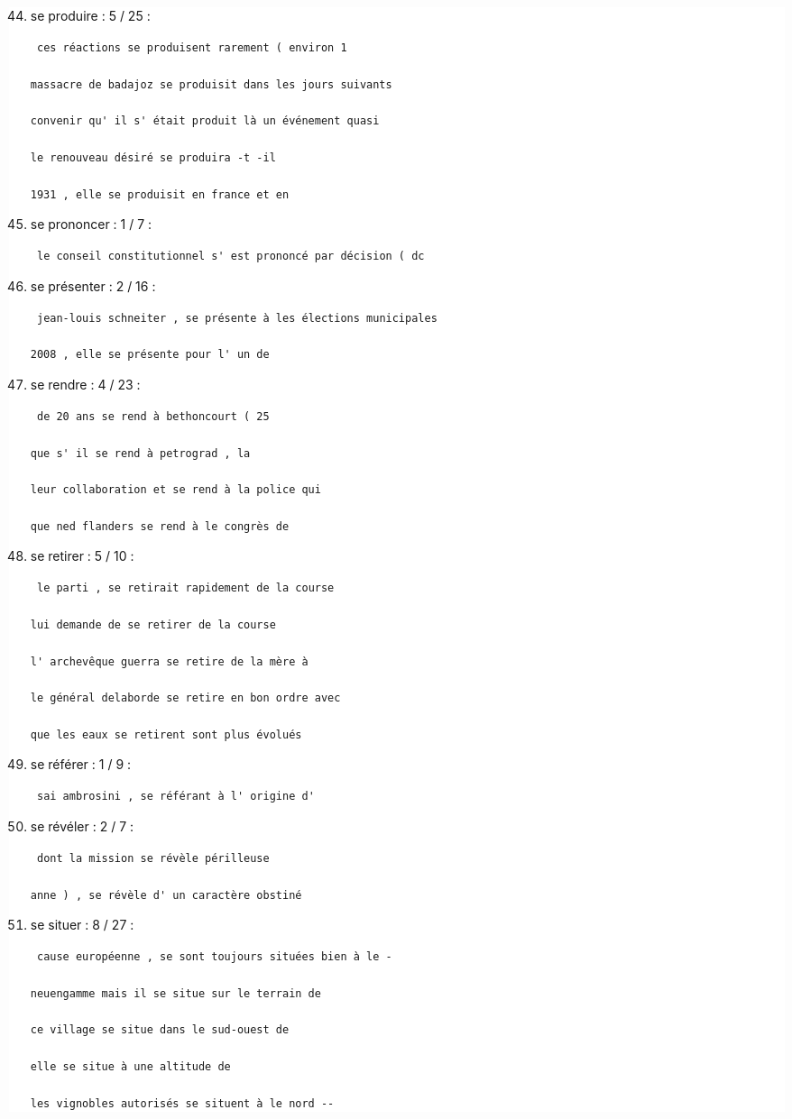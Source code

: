 44. se produire : 5  / 25 :

		 ces réactions se produisent rarement ( environ 1

		massacre de badajoz se produisit dans les jours suivants

		convenir qu' il s' était produit là un événement quasi

		le renouveau désiré se produira -t -il

		1931 , elle se produisit en france et en

45. se prononcer : 1  / 7 :

		 le conseil constitutionnel s' est prononcé par décision ( dc

46. se présenter : 2  / 16 :

		 jean-louis schneiter , se présente à les élections municipales

		2008 , elle se présente pour l' un de

47. se rendre : 4  / 23 :

		 de 20 ans se rend à bethoncourt ( 25

		que s' il se rend à petrograd , la

		leur collaboration et se rend à la police qui

		que ned flanders se rend à le congrès de

48. se retirer : 5  / 10 :

		 le parti , se retirait rapidement de la course

		lui demande de se retirer de la course

		l' archevêque guerra se retire de la mère à

		le général delaborde se retire en bon ordre avec

		que les eaux se retirent sont plus évolués

49. se référer : 1  / 9 :

		 sai ambrosini , se référant à l' origine d'

50. se révéler : 2  / 7 :

		 dont la mission se révèle périlleuse

		anne ) , se révèle d' un caractère obstiné

51. se situer : 8  / 27 :

		 cause européenne , se sont toujours situées bien à le -

		neuengamme mais il se situe sur le terrain de

		ce village se situe dans le sud-ouest de

		elle se situe à une altitude de

		les vignobles autorisés se situent à le nord --
